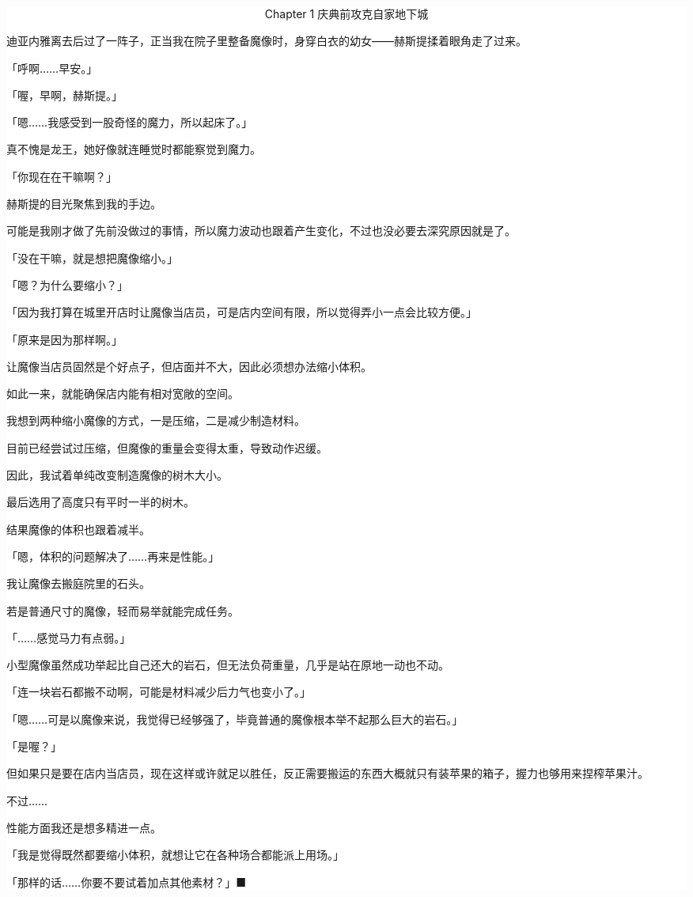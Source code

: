 <p align="center">Chapter 1 庆典前攻克自家地下城</p>

迪亚内雅离去后过了一阵子，正当我在院子里整备魔像时，身穿白衣的幼女——赫斯提揉着眼角走了过来。

「呼啊……早安。」

「喔，早啊，赫斯提。」

「嗯……我感受到一股奇怪的魔力，所以起床了。」

真不愧是龙王，她好像就连睡觉时都能察觉到魔力。

「你现在在干嘛啊？」

赫斯提的目光聚焦到我的手边。

可能是我刚才做了先前没做过的事情，所以魔力波动也跟着产生变化，不过也没必要去深究原因就是了。

「没在干嘛，就是想把魔像缩小。」

「嗯？为什么要缩小？」

「因为我打算在城里开店时让魔像当店员，可是店内空间有限，所以觉得弄小一点会比较方便。」

「原来是因为那样啊。」

让魔像当店员固然是个好点子，但店面并不大，因此必须想办法缩小体积。

如此一来，就能确保店内能有相对宽敞的空间。

我想到两种缩小魔像的方式，一是压缩，二是减少制造材料。

目前已经尝试过压缩，但魔像的重量会变得太重，导致动作迟缓。

因此，我试着单纯改变制造魔像的树木大小。

最后选用了高度只有平时一半的树木。

结果魔像的体积也跟着减半。

「嗯，体积的问题解决了……再来是性能。」

我让魔像去搬庭院里的石头。

若是普通尺寸的魔像，轻而易举就能完成任务。

「……感觉马力有点弱。」

小型魔像虽然成功举起比自己还大的岩石，但无法负荷重量，几乎是站在原地一动也不动。

「连一块岩石都搬不动啊，可能是材料减少后力气也变小了。」

「嗯……可是以魔像来说，我觉得已经够强了，毕竟普通的魔像根本举不起那么巨大的岩石。」

「是喔？」

但如果只是要在店内当店员，现在这样或许就足以胜任，反正需要搬运的东西大概就只有装苹果的箱子，握力也够用来捏榨苹果汁。

不过……

性能方面我还是想多精进一点。

「我是觉得既然都要缩小体积，就想让它在各种场合都能派上用场。」

「那样的话……你要不要试着加点其他素材？」■
